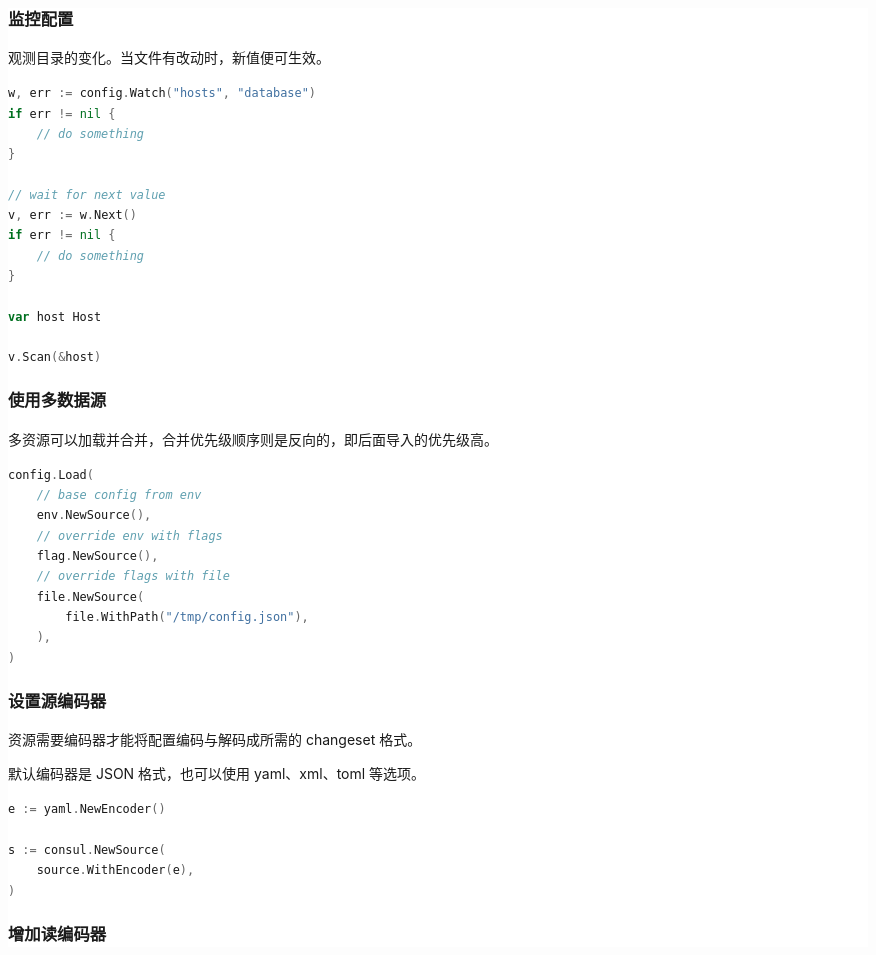 ### 监控配置

观测目录的变化。当文件有改动时，新值便可生效。

```go
w, err := config.Watch("hosts", "database")
if err != nil {
	// do something
}

// wait for next value
v, err := w.Next()
if err != nil {
	// do something
}

var host Host

v.Scan(&host)
```

### 使用多数据源

多资源可以加载并合并，合并优先级顺序则是反向的，即后面导入的优先级高。

```go
config.Load(
	// base config from env
	env.NewSource(),
	// override env with flags
	flag.NewSource(),
	// override flags with file
	file.NewSource(
		file.WithPath("/tmp/config.json"),
	),
)
```

### 设置源编码器

资源需要编码器才能将配置编码与解码成所需的 changeset 格式。

默认编码器是 JSON 格式，也可以使用 yaml、xml、toml 等选项。

```go
e := yaml.NewEncoder()

s := consul.NewSource(
	source.WithEncoder(e),
)
```

### 增加读编码器
